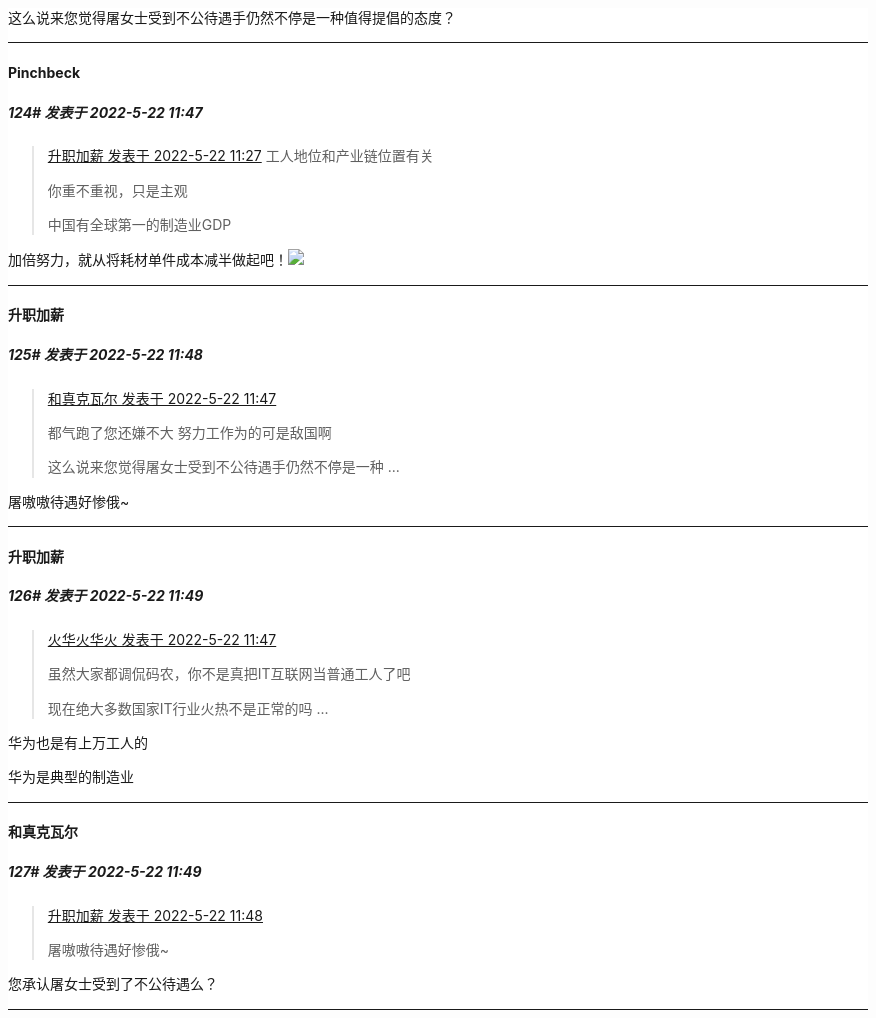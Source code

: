 这么说来您觉得屠女士受到不公待遇手仍然不停是一种值得提倡的态度？

*****

####  Pinchbeck  
##### 124#       发表于 2022-5-22 11:47

<blockquote><a href="httphttps://bbs.saraba1st.com/2b/forum.php?mod=redirect&amp;goto=findpost&amp;pid=55940856&amp;ptid=2070769" target="_blank">升职加薪 发表于 2022-5-22 11:27</a>
工人地位和产业链位置有关

你重不重视，只是主观

中国有全球第一的制造业GDP</blockquote>
加倍努力，就从将耗材单件成本减半做起吧！<img src="https://static.saraba1st.com/image/smiley/face2017/037.png" referrerpolicy="no-referrer">

*****

####  升职加薪  
##### 125#       发表于 2022-5-22 11:48

<blockquote><a href="httphttps://bbs.saraba1st.com/2b/forum.php?mod=redirect&amp;goto=findpost&amp;pid=55941079&amp;ptid=2070769" target="_blank">和真克瓦尔 发表于 2022-5-22 11:47</a>

都气跑了您还嫌不大 努力工作为的可是敌国啊

这么说来您觉得屠女士受到不公待遇手仍然不停是一种 ...</blockquote>
屠嗷嗷待遇好惨俄~

*****

####  升职加薪  
##### 126#       发表于 2022-5-22 11:49

<blockquote><a href="httphttps://bbs.saraba1st.com/2b/forum.php?mod=redirect&amp;goto=findpost&amp;pid=55941075&amp;ptid=2070769" target="_blank">火华火华火 发表于 2022-5-22 11:47</a>

虽然大家都调侃码农，你不是真把IT互联网当普通工人了吧

现在绝大多数国家IT行业火热不是正常的吗 ...</blockquote>
华为也是有上万工人的

华为是典型的制造业

*****

####  和真克瓦尔  
##### 127#       发表于 2022-5-22 11:49

<blockquote><a href="httphttps://bbs.saraba1st.com/2b/forum.php?mod=redirect&amp;goto=findpost&amp;pid=55941092&amp;ptid=2070769" target="_blank">升职加薪 发表于 2022-5-22 11:48</a>

屠嗷嗷待遇好惨俄~</blockquote>
您承认屠女士受到了不公待遇么？

*****
